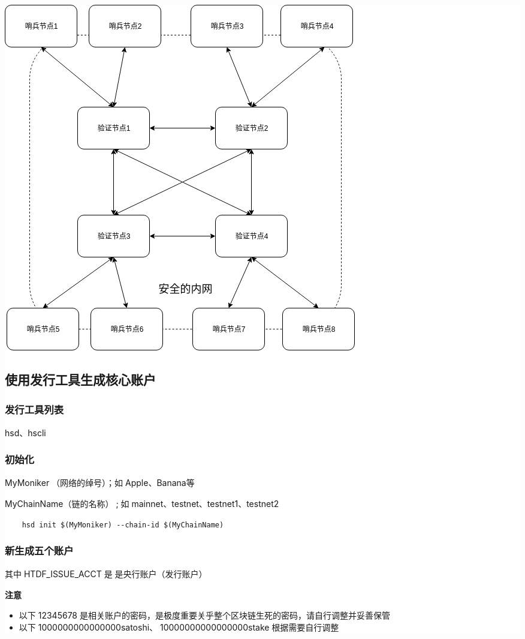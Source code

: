 ![xx](imgs/network_topology/plan_B/node_interconnected.png)


## 使用发行工具生成核心账户

### 发行工具列表
hsd、hscli

### 初始化
MyMoniker （网络的绰号）；如 Apple、Banana等

MyChainName（链的名称） ; 如 mainnet、testnet、testnet1、testnet2

  
``` 
    hsd init $(MyMoniker) --chain-id $(MyChainName)
```

### 新生成五个账户  
其中 HTDF_ISSUE_ACCT 是 是央行账户（发行账户）

**注意**
 - 以下 12345678 是相关账户的密码，是极度重要关乎整个区块链生死的密码，请自行调整并妥善保管
 - 以下 1000000000000000satoshi、 10000000000000000stake 根据需要自行调整
